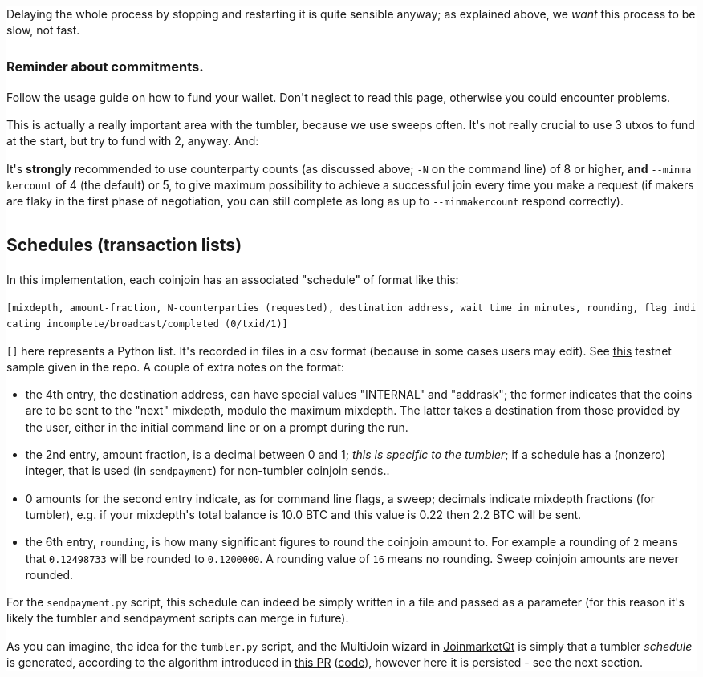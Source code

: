 Delaying the whole process by stopping and restarting it is quite sensible anyway; as explained above, we *want* this process to be slow, not fast.

### Reminder about commitments.

Follow the [usage guide](USAGE.md) on how to fund your wallet. Don't neglect to read [this](https://github.com/JoinMarket-Org/joinmarket/wiki/Sourcing-commitments-for-joins) page, otherwise you could encounter problems.

This is actually a really important area with the tumbler, because we use sweeps often. It's not really crucial to use 3 utxos to fund at the start, but try to fund with 2, anyway. And:

It's **strongly** recommended to use counterparty counts (as discussed above; `-N` on the command line) of 8 or higher, **and** `--minmakercount` of 4 (the default) or 5, to give maximum possibility to achieve a successful join every time you make a request (if makers are flaky in the first phase of negotiation, you can still complete as long as up to `--minmakercount` respond correctly).

<a name="schedules" />

## Schedules (transaction lists)

In this implementation, each coinjoin has an associated "schedule" of format like this:

```
[mixdepth, amount-fraction, N-counterparties (requested), destination address, wait time in minutes, rounding, flag indicating incomplete/broadcast/completed (0/txid/1)]
```

`[]` here represents a Python list. It's recorded in files in a csv format (because in some cases users may edit). See [this](https://github.com/Joinmarket-Org/joinmarket-clientserver/blob/master/scripts/sample-schedule-for-testnet) testnet sample given in the repo. A couple of extra notes on the format:

* the 4th entry, the destination address, can have special values "INTERNAL" and "addrask"; the former indicates that the coins are to be sent to the "next" mixdepth, modulo the maximum mixdepth. The latter takes a destination from those provided by the user, either in the initial command line or on a prompt during the run.

* the 2nd entry, amount fraction, is a decimal between 0 and 1; *this is specific to the tumbler*; if a schedule has a (nonzero) integer, that is used (in `sendpayment`) for non-tumbler coinjoin sends..

* 0 amounts for the second entry indicate, as for command line flags, a sweep; decimals indicate mixdepth fractions (for tumbler), e.g. if your mixdepth's total balance is 10.0 BTC and this value is 0.22 then 2.2 BTC will be sent.

* the 6th entry, `rounding`, is how many significant figures to round the coinjoin amount to. For example a rounding of `2` means that `0.12498733` will be rounded to `0.1200000`. A rounding value of `16` means no rounding. Sweep coinjoin amounts are never rounded.

For the `sendpayment.py` script, this schedule can indeed be simply written in a file and passed as a parameter (for this reason it's likely the tumbler and sendpayment scripts can merge in future).

As you can imagine, the idea for the `tumbler.py` script, and the MultiJoin wizard in [JoinmarketQt](JOINMARKET-QT-GUIDE.md#tumbler) is simply that a tumbler *schedule* is generated, according to the algorithm introduced in [this PR](https://github.com/JoinMarket-Org/joinmarket-clientserver/pull/387) ([code](https://github.com/JoinMarket-Org/joinmarket-clientserver/blob/77422231207c7c3e984a88e944b6c715cece46b5/jmclient/jmclient/schedule.py#L87)), however here it is persisted - see the next section.
